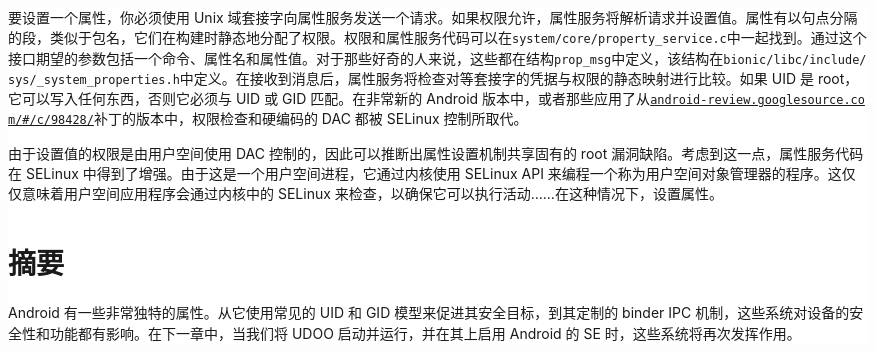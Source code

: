 要设置一个属性，你必须使用 Unix 域套接字向属性服务发送一个请求。如果权限允许，属性服务将解析请求并设置值。属性有以句点分隔的段，类似于包名，它们在构建时静态地分配了权限。权限和属性服务代码可以在`system/core/property_service.c`中一起找到。通过这个接口期望的参数包括一个命令、属性名和属性值。对于那些好奇的人来说，这些都在结构`prop_msg`中定义，该结构在`bionic/libc/include/sys/_system_properties.h`中定义。在接收到消息后，属性服务将检查对等套接字的凭据与权限的静态映射进行比较。如果 UID 是 root，它可以写入任何东西，否则它必须与 UID 或 GID 匹配。在非常新的 Android 版本中，或者那些应用了从[`android-review.googlesource.com/#/c/98428/`](https://android-review.googlesource.com/#/c/98428/)补丁的版本中，权限检查和硬编码的 DAC 都被 SELinux 控制所取代。

由于设置值的权限是由用户空间使用 DAC 控制的，因此可以推断出属性设置机制共享固有的 root 漏洞缺陷。考虑到这一点，属性服务代码在 SELinux 中得到了增强。由于这是一个用户空间进程，它通过内核使用 SELinux API 来编程一个称为用户空间对象管理器的程序。这仅仅意味着用户空间应用程序会通过内核中的 SELinux 来检查，以确保它可以执行活动……在这种情况下，设置属性。

# 摘要

Android 有一些非常独特的属性。从它使用常见的 UID 和 GID 模型来促进其安全目标，到其定制的 binder IPC 机制，这些系统对设备的安全性和功能都有影响。在下一章中，当我们将 UDOO 启动并运行，并在其上启用 Android 的 SE 时，这些系统将再次发挥作用。
